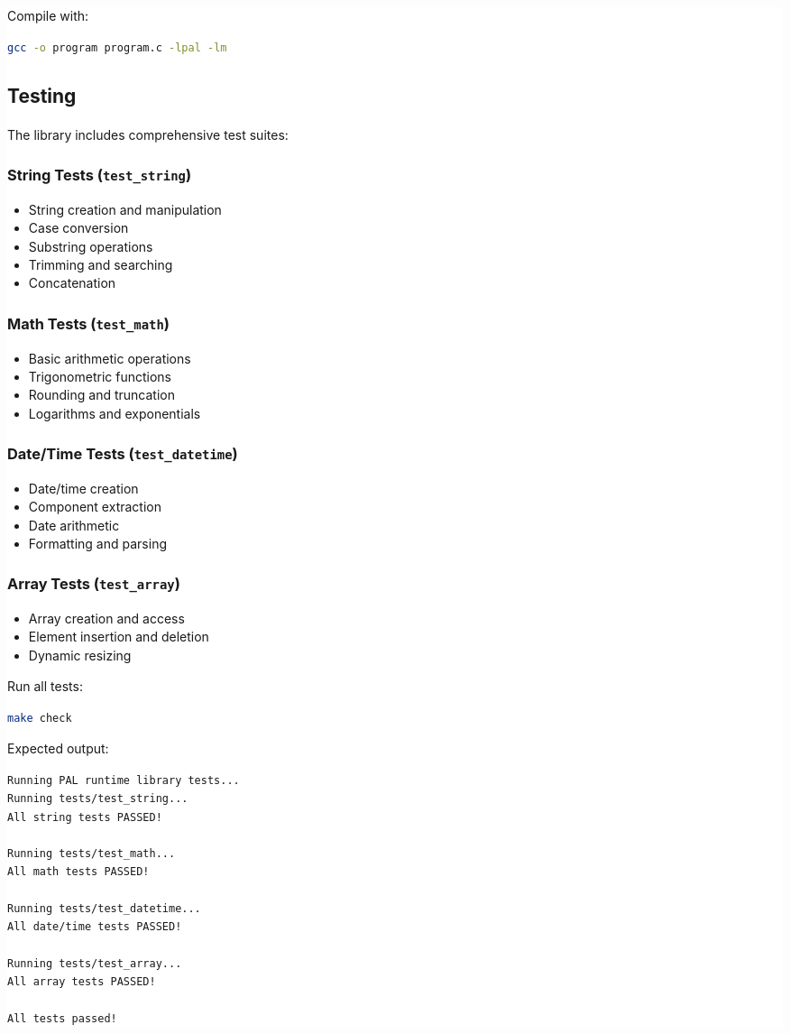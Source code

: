 Compile with:

```bash
gcc -o program program.c -lpal -lm
```

## Testing

The library includes comprehensive test suites:

### String Tests (`test_string`)
- String creation and manipulation
- Case conversion
- Substring operations
- Trimming and searching
- Concatenation

### Math Tests (`test_math`)
- Basic arithmetic operations
- Trigonometric functions
- Rounding and truncation
- Logarithms and exponentials

### Date/Time Tests (`test_datetime`)
- Date/time creation
- Component extraction
- Date arithmetic
- Formatting and parsing

### Array Tests (`test_array`)
- Array creation and access
- Element insertion and deletion
- Dynamic resizing

Run all tests:

```bash
make check
```

Expected output:
```
Running PAL runtime library tests...
Running tests/test_string...
All string tests PASSED!

Running tests/test_math...
All math tests PASSED!

Running tests/test_datetime...
All date/time tests PASSED!

Running tests/test_array...
All array tests PASSED!

All tests passed!
```
